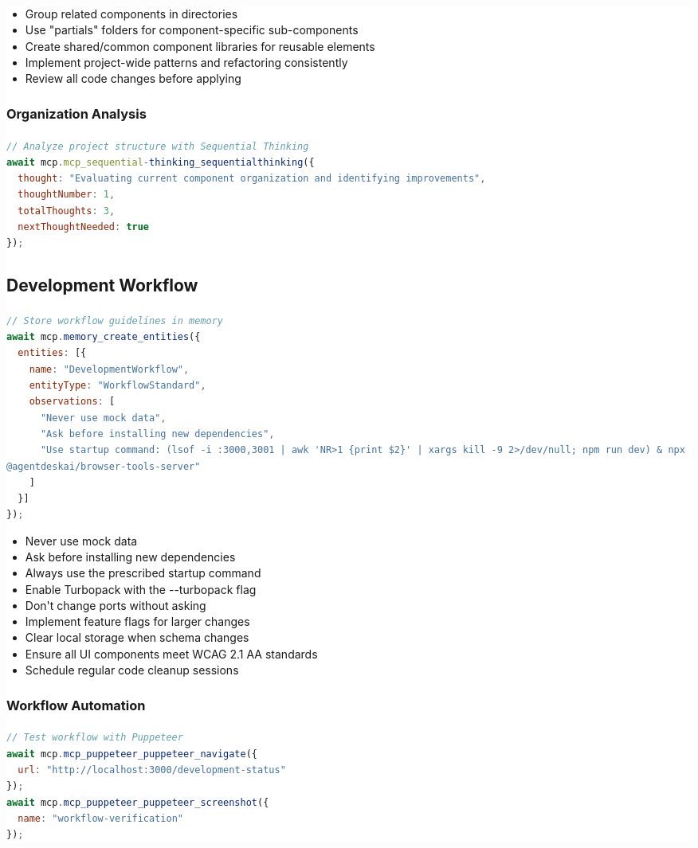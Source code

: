 - Group related components in directories
- Use "partials" folders for component-specific sub-components
- Create shared/common component libraries for reusable elements
- Implement project-wide patterns and refactoring consistently
- Review all code changes before applying

### Organization Analysis

```javascript
// Analyze project structure with Sequential Thinking
await mcp.mcp_sequential-thinking_sequentialthinking({
  thought: "Evaluating current component organization and identifying improvements",
  thoughtNumber: 1,
  totalThoughts: 3,
  nextThoughtNeeded: true
});
```

## Development Workflow

```javascript
// Store workflow guidelines in memory
await mcp.memory_create_entities({
  entities: [{
    name: "DevelopmentWorkflow",
    entityType: "WorkflowStandard",
    observations: [
      "Never use mock data",
      "Ask before installing new dependencies",
      "Use startup command: (lsof -i :3000,3001 | awk 'NR>1 {print $2}' | xargs kill -9 2>/dev/null; npm run dev) & npx @agentdeskai/browser-tools-server"
    ]
  }]
});
```

- Never use mock data
- Ask before installing new dependencies
- Always use the prescribed startup command
- Enable Turbopack with the --turbopack flag
- Don't change ports without asking
- Implement feature flags for larger changes
- Clear local storage when schema changes
- Ensure all UI components meet WCAG 2.1 AA standards
- Schedule regular code cleanup sessions

### Workflow Automation

```javascript
// Test workflow with Puppeteer
await mcp.mcp_puppeteer_puppeteer_navigate({
  url: "http://localhost:3000/development-status"
});
await mcp.mcp_puppeteer_puppeteer_screenshot({
  name: "workflow-verification"
});
```
